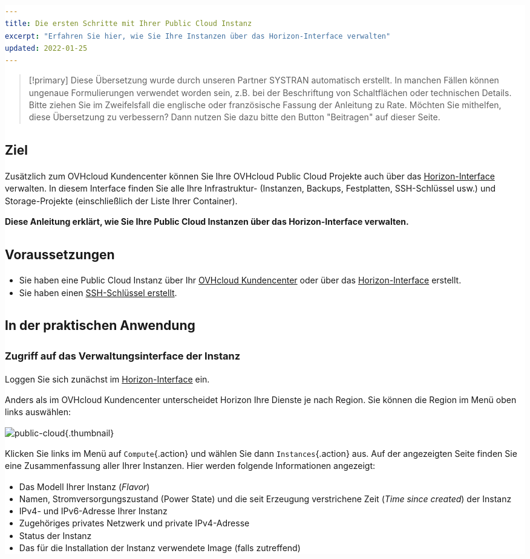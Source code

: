 ```yaml
---
title: Die ersten Schritte mit Ihrer Public Cloud Instanz
excerpt: "Erfahren Sie hier, wie Sie Ihre Instanzen über das Horizon-Interface verwalten"
updated: 2022-01-25
---
```


> [!primary]
> Diese Übersetzung wurde durch unseren Partner SYSTRAN automatisch erstellt. In manchen Fällen können ungenaue Formulierungen verwendet worden sein, z.B. bei der Beschriftung von Schaltflächen oder technischen Details. Bitte ziehen Sie im Zweifelsfall die englische oder französische Fassung der Anleitung zu Rate. Möchten Sie mithelfen, diese Übersetzung zu verbessern? Dann nutzen Sie dazu bitte den Button "Beitragen" auf dieser Seite.
>

## Ziel

Zusätzlich zum OVHcloud Kundencenter können Sie Ihre OVHcloud Public Cloud Projekte auch über das [Horizon-Interface](https://horizon.cloud.ovh.net/auth/login/) verwalten. In diesem Interface finden Sie alle Ihre Infrastruktur- (Instanzen, Backups, Festplatten, SSH-Schlüssel usw.) und Storage-Projekte (einschließlich der Liste Ihrer Container).

**Diese Anleitung erklärt, wie Sie Ihre Public Cloud Instanzen über das Horizon-Interface verwalten.**

## Voraussetzungen

- Sie haben eine Public Cloud Instanz über Ihr [OVHcloud Kundencenter](/pages/public_cloud/compute/public-cloud-first-steps) oder über das [Horizon-Interface](/pages/public_cloud/compute/create_instance_in_horizon) erstellt.
- Sie haben einen [SSH-Schlüssel erstellt](/pages/public_cloud/compute/creating-ssh-keys-pci).

## In der praktischen Anwendung

### Zugriff auf das Verwaltungsinterface der Instanz

Loggen Sie sich zunächst im [Horizon-Interface](https://horizon.cloud.ovh.net/auth/login/) ein.

Anders als im OVHcloud Kundencenter unterscheidet Horizon Ihre Dienste je nach Region. Sie können die Region im Menü oben links auswählen:

![public-cloud](images/region2021.png){.thumbnail}

Klicken Sie links im Menü auf `Compute`{.action} und wählen Sie dann `Instances`{.action} aus. Auf der angezeigten Seite finden Sie eine Zusammenfassung aller Ihrer Instanzen. Hier werden folgende Informationen angezeigt:

- Das Modell Ihrer Instanz (*Flavor*)
- Namen, Stromversorgungszustand (Power State) und die seit Erzeugung verstrichene Zeit (*Time since created*) der Instanz
- IPv4- und IPv6-Adresse Ihrer Instanz
- Zugehöriges privates Netzwerk und private IPv4-Adresse
- Status der Instanz
- Das für die Installation der Instanz verwendete Image (falls zutreffend)
